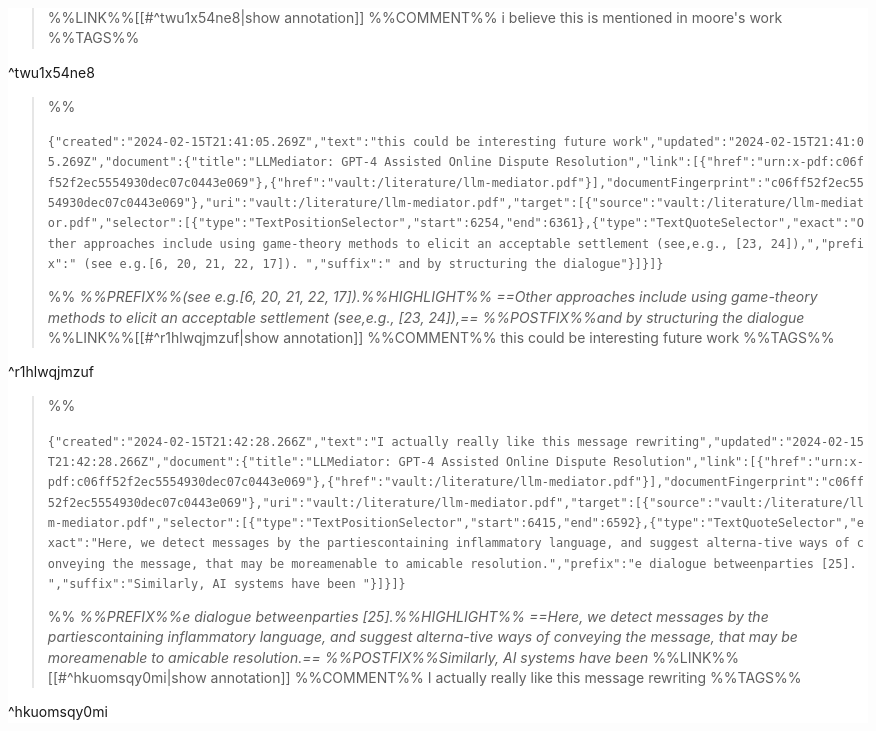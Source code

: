 >%%LINK%%[[#^twu1x54ne8|show annotation]]
>%%COMMENT%%
>i believe this is mentioned in moore's work
>%%TAGS%%
>
^twu1x54ne8


>%%
>```annotation-json
>{"created":"2024-02-15T21:41:05.269Z","text":"this could be interesting future work","updated":"2024-02-15T21:41:05.269Z","document":{"title":"LLMediator: GPT-4 Assisted Online Dispute Resolution","link":[{"href":"urn:x-pdf:c06ff52f2ec5554930dec07c0443e069"},{"href":"vault:/literature/llm-mediator.pdf"}],"documentFingerprint":"c06ff52f2ec5554930dec07c0443e069"},"uri":"vault:/literature/llm-mediator.pdf","target":[{"source":"vault:/literature/llm-mediator.pdf","selector":[{"type":"TextPositionSelector","start":6254,"end":6361},{"type":"TextQuoteSelector","exact":"Other approaches include using game-theory methods to elicit an acceptable settlement (see,e.g., [23, 24]),","prefix":" (see e.g.[6, 20, 21, 22, 17]). ","suffix":" and by structuring the dialogue"}]}]}
>```
>%%
>*%%PREFIX%%(see e.g.[6, 20, 21, 22, 17]).%%HIGHLIGHT%% ==Other approaches include using game-theory methods to elicit an acceptable settlement (see,e.g., [23, 24]),== %%POSTFIX%%and by structuring the dialogue*
>%%LINK%%[[#^r1hlwqjmzuf|show annotation]]
>%%COMMENT%%
>this could be interesting future work
>%%TAGS%%
>
^r1hlwqjmzuf


>%%
>```annotation-json
>{"created":"2024-02-15T21:42:28.266Z","text":"I actually really like this message rewriting","updated":"2024-02-15T21:42:28.266Z","document":{"title":"LLMediator: GPT-4 Assisted Online Dispute Resolution","link":[{"href":"urn:x-pdf:c06ff52f2ec5554930dec07c0443e069"},{"href":"vault:/literature/llm-mediator.pdf"}],"documentFingerprint":"c06ff52f2ec5554930dec07c0443e069"},"uri":"vault:/literature/llm-mediator.pdf","target":[{"source":"vault:/literature/llm-mediator.pdf","selector":[{"type":"TextPositionSelector","start":6415,"end":6592},{"type":"TextQuoteSelector","exact":"Here, we detect messages by the partiescontaining inflammatory language, and suggest alterna-tive ways of conveying the message, that may be moreamenable to amicable resolution.","prefix":"e dialogue betweenparties [25]. ","suffix":"Similarly, AI systems have been "}]}]}
>```
>%%
>*%%PREFIX%%e dialogue betweenparties [25].%%HIGHLIGHT%% ==Here, we detect messages by the partiescontaining inflammatory language, and suggest alterna-tive ways of conveying the message, that may be moreamenable to amicable resolution.== %%POSTFIX%%Similarly, AI systems have been*
>%%LINK%%[[#^hkuomsqy0mi|show annotation]]
>%%COMMENT%%
>I actually really like this message rewriting
>%%TAGS%%
>
^hkuomsqy0mi
